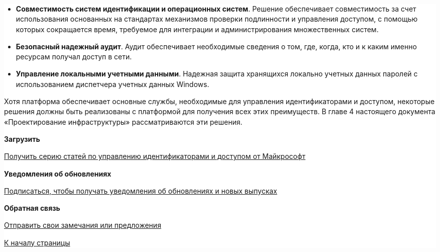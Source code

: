 -   **Совместимость систем идентификации и операционных систем**. Решение обеспечивает совместимость за счет использования основанных на стандартах механизмов проверки подлинности и управления доступом, с помощью которых сокращается время, требуемое для интеграции и администрирования множественных систем.

-   **Безопасный надежный аудит**. Аудит обеспечивает необходимые сведения о том, где, когда, кто и к каким именно ресурсам получал доступ в сети.

-   **Управление локальными учетными данными**. Надежная защита хранящихся локально учетных данных паролей с использованием диспетчера учетных данных Windows.

Хотя платформа обеспечивает основные службы, необходимые для управления идентификаторами и доступом, некоторые решения должны быть реализованы с платформой для получения всех этих преимуществ. В главе 4 настоящего документа «Проектирование инфраструктуры» рассматриваются эти решения.

**Загрузить**

[Получить серию статей по управлению идентификаторами и доступом от Майкрософт](http://go.microsoft.com/fwlink/?linkid=14842)

**Уведомления об обновлениях**

[Подписаться, чтобы получать уведомления об обновлениях и новых выпусках](http://go.microsoft.com/fwlink/?linkid=54982)

**Обратная связь**

[Отправить свои замечания или предложения](mailto:secwish@microsoft.com?subject=microsoft%20identity%20and%20access%20management%20series)

[](#mainsection)[К началу страницы](#mainsection)
